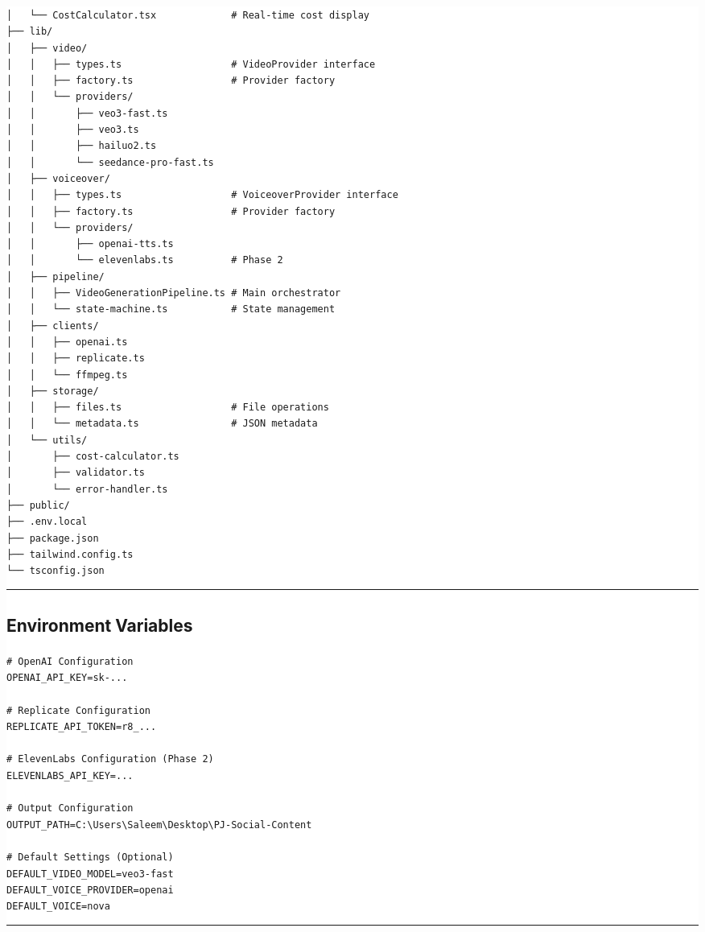 ```
│   └── CostCalculator.tsx             # Real-time cost display
├── lib/
│   ├── video/
│   │   ├── types.ts                   # VideoProvider interface
│   │   ├── factory.ts                 # Provider factory
│   │   └── providers/
│   │       ├── veo3-fast.ts
│   │       ├── veo3.ts
│   │       ├── hailuo2.ts
│   │       └── seedance-pro-fast.ts
│   ├── voiceover/
│   │   ├── types.ts                   # VoiceoverProvider interface
│   │   ├── factory.ts                 # Provider factory
│   │   └── providers/
│   │       ├── openai-tts.ts
│   │       └── elevenlabs.ts          # Phase 2
│   ├── pipeline/
│   │   ├── VideoGenerationPipeline.ts # Main orchestrator
│   │   └── state-machine.ts           # State management
│   ├── clients/
│   │   ├── openai.ts
│   │   ├── replicate.ts
│   │   └── ffmpeg.ts
│   ├── storage/
│   │   ├── files.ts                   # File operations
│   │   └── metadata.ts                # JSON metadata
│   └── utils/
│       ├── cost-calculator.ts
│       ├── validator.ts
│       └── error-handler.ts
├── public/
├── .env.local
├── package.json
├── tailwind.config.ts
└── tsconfig.json
```

---

## Environment Variables

```env
# OpenAI Configuration
OPENAI_API_KEY=sk-...

# Replicate Configuration
REPLICATE_API_TOKEN=r8_...

# ElevenLabs Configuration (Phase 2)
ELEVENLABS_API_KEY=...

# Output Configuration
OUTPUT_PATH=C:\Users\Saleem\Desktop\PJ-Social-Content

# Default Settings (Optional)
DEFAULT_VIDEO_MODEL=veo3-fast
DEFAULT_VOICE_PROVIDER=openai
DEFAULT_VOICE=nova
```

---